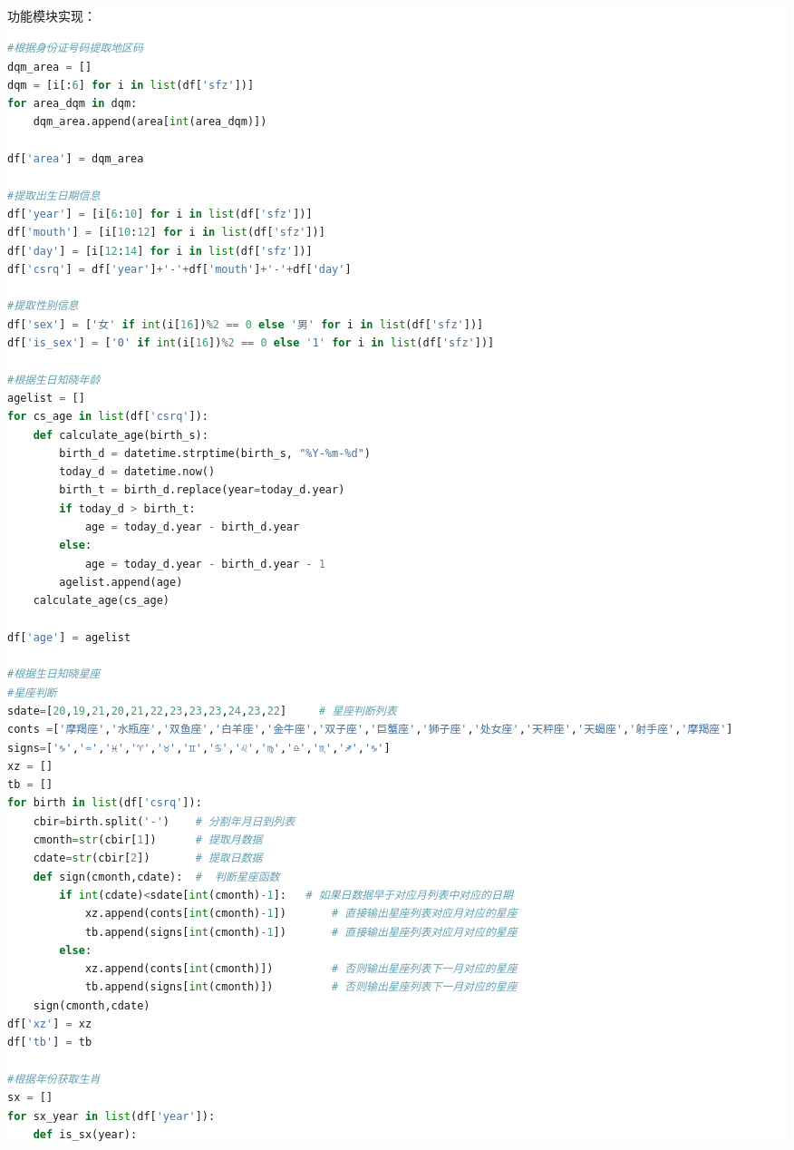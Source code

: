 </div>

功能模块实现：
```python
#根据身份证号码提取地区码
dqm_area = []
dqm = [i[:6] for i in list(df['sfz'])]
for area_dqm in dqm:
    dqm_area.append(area[int(area_dqm)])
    
df['area'] = dqm_area

#提取出生日期信息
df['year'] = [i[6:10] for i in list(df['sfz'])]
df['mouth'] = [i[10:12] for i in list(df['sfz'])]
df['day'] = [i[12:14] for i in list(df['sfz'])]
df['csrq'] = df['year']+'-'+df['mouth']+'-'+df['day']

#提取性别信息
df['sex'] = ['女' if int(i[16])%2 == 0 else '男' for i in list(df['sfz'])]
df['is_sex'] = ['0' if int(i[16])%2 == 0 else '1' for i in list(df['sfz'])]

#根据生日知晓年龄
agelist = []
for cs_age in list(df['csrq']):
    def calculate_age(birth_s):
        birth_d = datetime.strptime(birth_s, "%Y-%m-%d")
        today_d = datetime.now()
        birth_t = birth_d.replace(year=today_d.year)
        if today_d > birth_t:
            age = today_d.year - birth_d.year
        else:
            age = today_d.year - birth_d.year - 1
        agelist.append(age)
    calculate_age(cs_age)
    
df['age'] = agelist

#根据生日知晓星座
#星座判断
sdate=[20,19,21,20,21,22,23,23,23,24,23,22]     # 星座判断列表
conts =['摩羯座','水瓶座','双鱼座','白羊座','金牛座','双子座','巨蟹座','狮子座','处女座','天秤座','天蝎座','射手座','摩羯座']
signs=['♑','♒','♓','♈','♉','♊','♋','♌','♍','♎','♏','♐','♑']
xz = []
tb = []
for birth in list(df['csrq']):
    cbir=birth.split('-')    # 分割年月日到列表
    cmonth=str(cbir[1])      # 提取月数据
    cdate=str(cbir[2])       # 提取日数据
    def sign(cmonth,cdate):  #  判断星座函数
        if int(cdate)<sdate[int(cmonth)-1]:   # 如果日数据早于对应月列表中对应的日期
            xz.append(conts[int(cmonth)-1])       # 直接输出星座列表对应月对应的星座
            tb.append(signs[int(cmonth)-1])       # 直接输出星座列表对应月对应的星座
        else:
            xz.append(conts[int(cmonth)])         # 否则输出星座列表下一月对应的星座
            tb.append(signs[int(cmonth)])         # 否则输出星座列表下一月对应的星座        
    sign(cmonth,cdate)
df['xz'] = xz
df['tb'] = tb

#根据年份获取生肖
sx = []
for sx_year in list(df['year']):
    def is_sx(year):
```